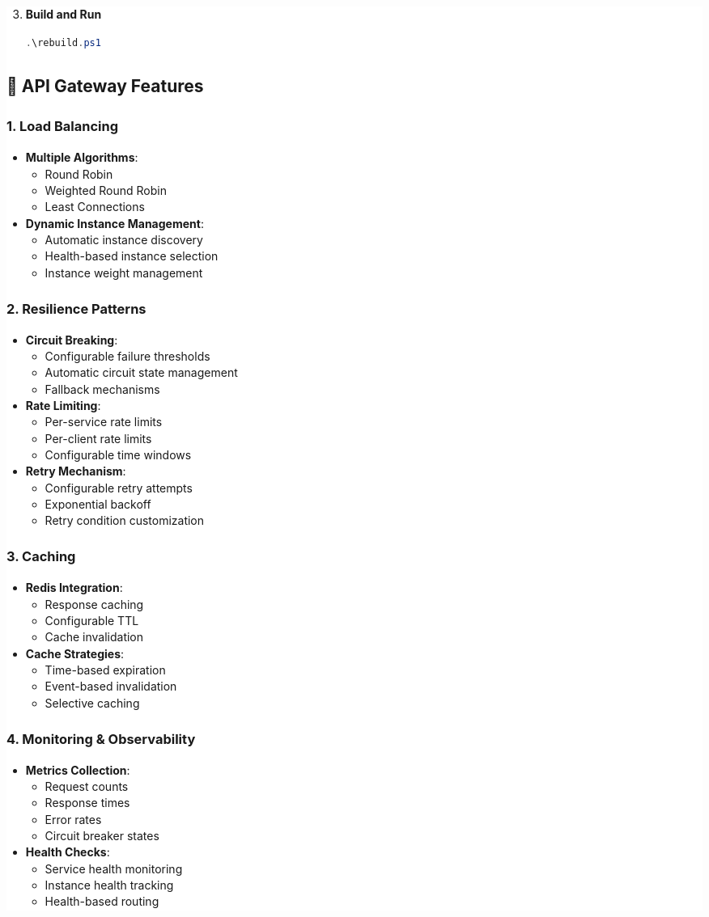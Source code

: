 3. **Build and Run**
   ```powershell
   .\rebuild.ps1
   ```

## 🔧 API Gateway Features

### 1. Load Balancing

- **Multiple Algorithms**:
  - Round Robin
  - Weighted Round Robin
  - Least Connections
- **Dynamic Instance Management**:
  - Automatic instance discovery
  - Health-based instance selection
  - Instance weight management

### 2. Resilience Patterns

- **Circuit Breaking**:
  - Configurable failure thresholds
  - Automatic circuit state management
  - Fallback mechanisms
- **Rate Limiting**:
  - Per-service rate limits
  - Per-client rate limits
  - Configurable time windows
- **Retry Mechanism**:
  - Configurable retry attempts
  - Exponential backoff
  - Retry condition customization

### 3. Caching

- **Redis Integration**:
  - Response caching
  - Configurable TTL
  - Cache invalidation
- **Cache Strategies**:
  - Time-based expiration
  - Event-based invalidation
  - Selective caching

### 4. Monitoring & Observability

- **Metrics Collection**:
  - Request counts
  - Response times
  - Error rates
  - Circuit breaker states
- **Health Checks**:
  - Service health monitoring
  - Instance health tracking
  - Health-based routing
